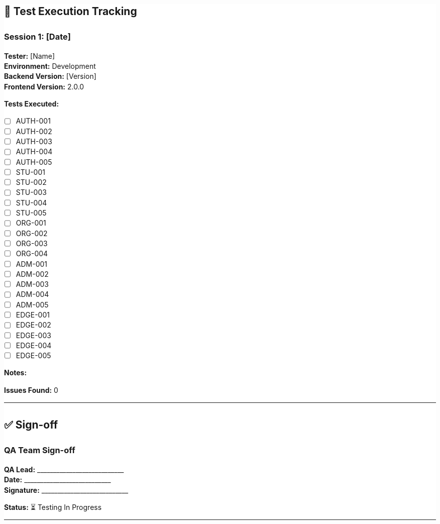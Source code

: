 
## 📝 Test Execution Tracking

### Session 1: [Date]
**Tester:** [Name]  
**Environment:** Development  
**Backend Version:** [Version]  
**Frontend Version:** 2.0.0

**Tests Executed:**
- [ ] AUTH-001
- [ ] AUTH-002
- [ ] AUTH-003
- [ ] AUTH-004
- [ ] AUTH-005
- [ ] STU-001
- [ ] STU-002
- [ ] STU-003
- [ ] STU-004
- [ ] STU-005
- [ ] ORG-001
- [ ] ORG-002
- [ ] ORG-003
- [ ] ORG-004
- [ ] ADM-001
- [ ] ADM-002
- [ ] ADM-003
- [ ] ADM-004
- [ ] ADM-005
- [ ] EDGE-001
- [ ] EDGE-002
- [ ] EDGE-003
- [ ] EDGE-004
- [ ] EDGE-005

**Notes:**

**Issues Found:** 0

---

## ✅ Sign-off

### QA Team Sign-off

**QA Lead:** ___________________________  
**Date:** ___________________________  
**Signature:** ___________________________

**Status:** ⏳ Testing In Progress

---
